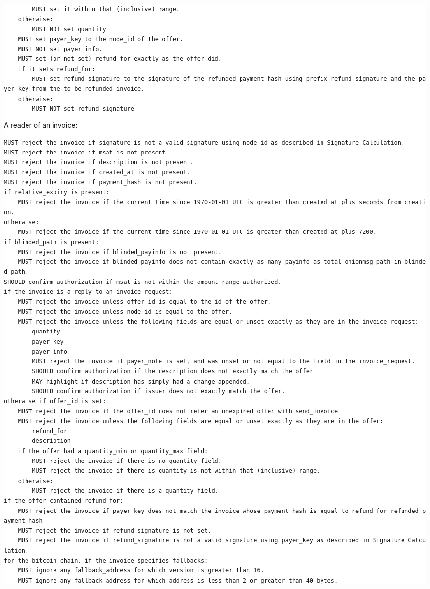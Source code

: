             MUST set it within that (inclusive) range.
        otherwise:
            MUST NOT set quantity
        MUST set payer_key to the node_id of the offer.
        MUST NOT set payer_info.
        MUST set (or not set) refund_for exactly as the offer did.
        if it sets refund_for:
            MUST set refund_signature to the signature of the refunded_payment_hash using prefix refund_signature and the payer_key from the to-be-refunded invoice.
        otherwise:
            MUST NOT set refund_signature

A reader of an invoice:

    MUST reject the invoice if signature is not a valid signature using node_id as described in Signature Calculation.
    MUST reject the invoice if msat is not present.
    MUST reject the invoice if description is not present.
    MUST reject the invoice if created_at is not present.
    MUST reject the invoice if payment_hash is not present.
    if relative_expiry is present:
        MUST reject the invoice if the current time since 1970-01-01 UTC is greater than created_at plus seconds_from_creation.
    otherwise:
        MUST reject the invoice if the current time since 1970-01-01 UTC is greater than created_at plus 7200.
    if blinded_path is present:
        MUST reject the invoice if blinded_payinfo is not present.
        MUST reject the invoice if blinded_payinfo does not contain exactly as many payinfo as total onionmsg_path in blinded_path.
    SHOULD confirm authorization if msat is not within the amount range authorized.
    if the invoice is a reply to an invoice_request:
        MUST reject the invoice unless offer_id is equal to the id of the offer.
        MUST reject the invoice unless node_id is equal to the offer.
        MUST reject the invoice unless the following fields are equal or unset exactly as they are in the invoice_request:
            quantity
            payer_key
            payer_info
            MUST reject the invoice if payer_note is set, and was unset or not equal to the field in the invoice_request.
            SHOULD confirm authorization if the description does not exactly match the offer
            MAY highlight if description has simply had a change appended.
            SHOULD confirm authorization if issuer does not exactly match the offer.
    otherwise if offer_id is set:
        MUST reject the invoice if the offer_id does not refer an unexpired offer with send_invoice
        MUST reject the invoice unless the following fields are equal or unset exactly as they are in the offer:
            refund_for
            description
        if the offer had a quantity_min or quantity_max field:
            MUST reject the invoice if there is no quantity field.
            MUST reject the invoice if there is quantity is not within that (inclusive) range.
        otherwise:
            MUST reject the invoice if there is a quantity field.
    if the offer contained refund_for:
        MUST reject the invoice if payer_key does not match the invoice whose payment_hash is equal to refund_for refunded_payment_hash
        MUST reject the invoice if refund_signature is not set.
        MUST reject the invoice if refund_signature is not a valid signature using payer_key as described in Signature Calculation.
    for the bitcoin chain, if the invoice specifies fallbacks:
        MUST ignore any fallback_address for which version is greater than 16.
        MUST ignore any fallback_address for which address is less than 2 or greater than 40 bytes.